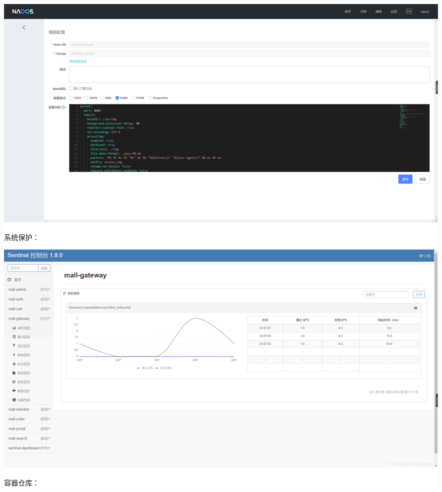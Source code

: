![图片](./httpsstatic001geekbangorgresourceimage897889c301c7d716d390d658fa9107266378.png)

系统保护：

![图片](./httpsstatic001geekbangorgresourceimagef1dff1d46b00991361b7d880ce23cd74cfdf.jpg)

容器仓库：

